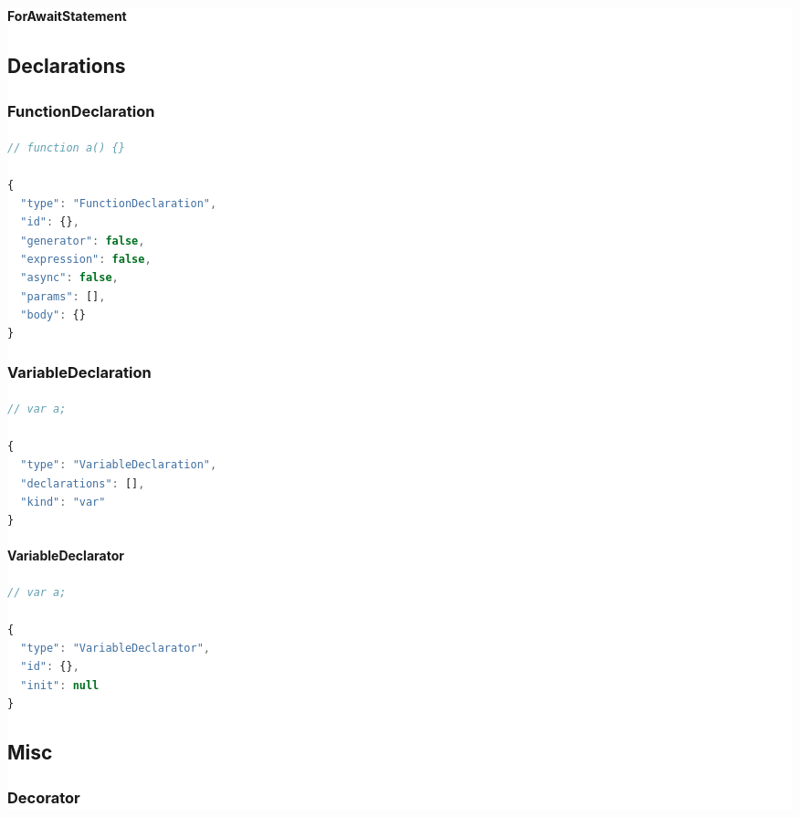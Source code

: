 #### ForAwaitStatement

```js
```

## Declarations

### FunctionDeclaration

```js
// function a() {}

{
  "type": "FunctionDeclaration",
  "id": {},
  "generator": false,
  "expression": false,
  "async": false,
  "params": [],
  "body": {}
}
```

### VariableDeclaration

```js
// var a;

{
  "type": "VariableDeclaration",
  "declarations": [],
  "kind": "var"
}
```

#### VariableDeclarator

```js
// var a;

{
  "type": "VariableDeclarator",
  "id": {},
  "init": null
}

```

## Misc

### Decorator

```js

```

